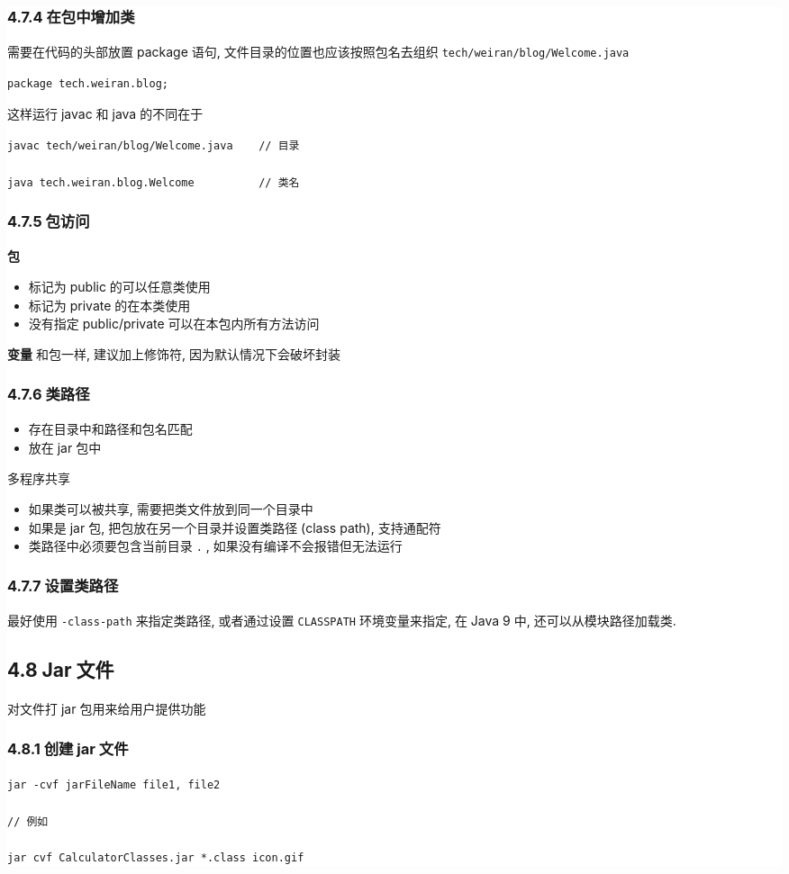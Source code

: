 ### 4.7.4 在包中增加类

需要在代码的头部放置 package 语句, 文件目录的位置也应该按照包名去组织 `tech/weiran/blog/Welcome.java`

```
package tech.weiran.blog;
```

这样运行 javac 和 java 的不同在于

```shell
javac tech/weiran/blog/Welcome.java    // 目录

java tech.weiran.blog.Welcome          // 类名
```

### 4.7.5 包访问

**包**

- 标记为 public 的可以任意类使用
- 标记为 private 的在本类使用
- 没有指定 public/private 可以在本包内所有方法访问

**变量**
和包一样, 建议加上修饰符, 因为默认情况下会破坏封装

### 4.7.6 类路径

- 存在目录中和路径和包名匹配
- 放在 jar 包中

多程序共享

- 如果类可以被共享, 需要把类文件放到同一个目录中
- 如果是 jar 包, 把包放在另一个目录并设置类路径 (class path), 支持通配符
- 类路径中必须要包含当前目录 `.` , 如果没有编译不会报错但无法运行

### 4.7.7 设置类路径

最好使用 `-class-path` 来指定类路径, 或者通过设置 `CLASSPATH` 环境变量来指定, 在 Java 9 中, 还可以从模块路径加载类.

## 4.8 Jar 文件

对文件打 jar 包用来给用户提供功能

### 4.8.1 创建 jar 文件

```
jar -cvf jarFileName file1, file2

// 例如

jar cvf CalculatorClasses.jar *.class icon.gif
```
